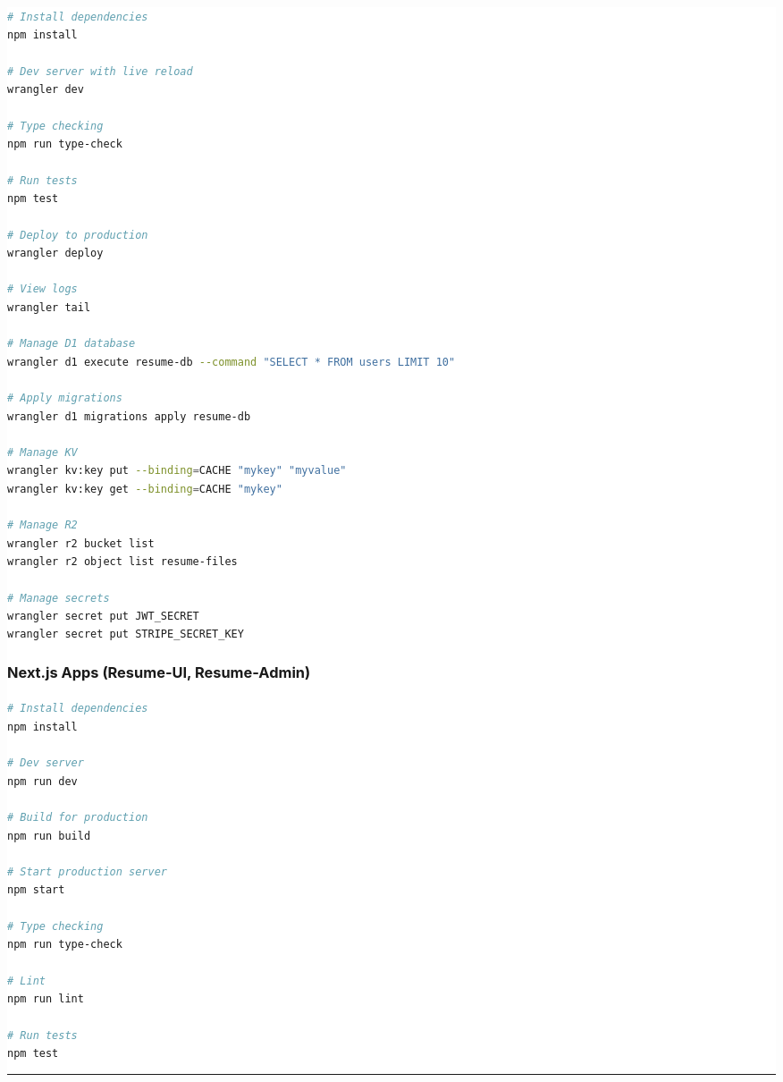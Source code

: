 ```bash
# Install dependencies
npm install

# Dev server with live reload
wrangler dev

# Type checking
npm run type-check

# Run tests
npm test

# Deploy to production
wrangler deploy

# View logs
wrangler tail

# Manage D1 database
wrangler d1 execute resume-db --command "SELECT * FROM users LIMIT 10"

# Apply migrations
wrangler d1 migrations apply resume-db

# Manage KV
wrangler kv:key put --binding=CACHE "mykey" "myvalue"
wrangler kv:key get --binding=CACHE "mykey"

# Manage R2
wrangler r2 bucket list
wrangler r2 object list resume-files

# Manage secrets
wrangler secret put JWT_SECRET
wrangler secret put STRIPE_SECRET_KEY
```

### Next.js Apps (Resume-UI, Resume-Admin)

```bash
# Install dependencies
npm install

# Dev server
npm run dev

# Build for production
npm run build

# Start production server
npm start

# Type checking
npm run type-check

# Lint
npm run lint

# Run tests
npm test
```

---